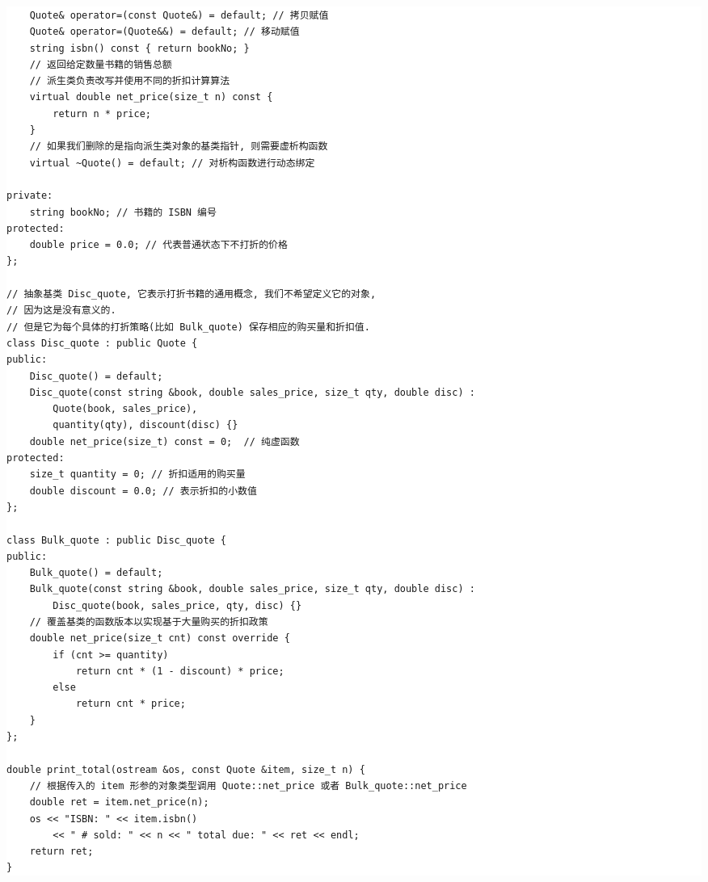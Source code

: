         Quote& operator=(const Quote&) = default; // 拷贝赋值
        Quote& operator=(Quote&&) = default; // 移动赋值
        string isbn() const { return bookNo; }
        // 返回给定数量书籍的销售总额
        // 派生类负责改写并使用不同的折扣计算算法
        virtual double net_price(size_t n) const {
            return n * price; 
        }
        // 如果我们删除的是指向派生类对象的基类指针, 则需要虚析构函数
        virtual ~Quote() = default; // 对析构函数进行动态绑定

    private:
        string bookNo; // 书籍的 ISBN 编号
    protected:
        double price = 0.0; // 代表普通状态下不打折的价格
    };

    // 抽象基类 Disc_quote, 它表示打折书籍的通用概念, 我们不希望定义它的对象,
    // 因为这是没有意义的.
    // 但是它为每个具体的打折策略(比如 Bulk_quote) 保存相应的购买量和折扣值.
    class Disc_quote : public Quote {
    public:
        Disc_quote() = default;
        Disc_quote(const string &book, double sales_price, size_t qty, double disc) :
            Quote(book, sales_price),
            quantity(qty), discount(disc) {}
        double net_price(size_t) const = 0;  // 纯虚函数
    protected:
        size_t quantity = 0; // 折扣适用的购买量
        double discount = 0.0; // 表示折扣的小数值
    };

    class Bulk_quote : public Disc_quote {
    public:
        Bulk_quote() = default;
        Bulk_quote(const string &book, double sales_price, size_t qty, double disc) :
            Disc_quote(book, sales_price, qty, disc) {}
        // 覆盖基类的函数版本以实现基于大量购买的折扣政策
        double net_price(size_t cnt) const override {
            if (cnt >= quantity)
                return cnt * (1 - discount) * price;
            else
                return cnt * price;
        }
    };

    double print_total(ostream &os, const Quote &item, size_t n) {
        // 根据传入的 item 形参的对象类型调用 Quote::net_price 或者 Bulk_quote::net_price
        double ret = item.net_price(n);
        os << "ISBN: " << item.isbn()
            << " # sold: " << n << " total due: " << ret << endl;
        return ret;
    }

